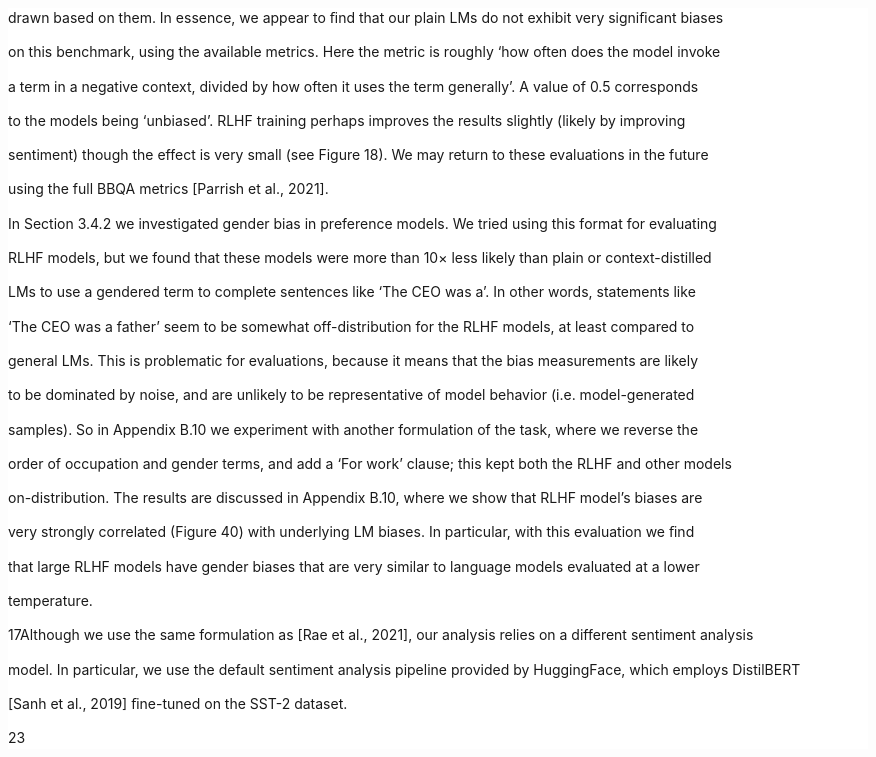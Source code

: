 drawn based on them. In essence, we appear to ﬁnd that our plain LMs do not exhibit very signiﬁcant biases

on this benchmark, using the available metrics. Here the metric is roughly ‘how often does the model invoke

a term in a negative context, divided by how often it uses the term generally’. A value of 0.5 corresponds

to the models being ‘unbiased’. RLHF training perhaps improves the results slightly (likely by improving

sentiment) though the effect is very small (see Figure 18). We may return to these evaluations in the future

using the full BBQA metrics [Parrish et al., 2021].

In Section 3.4.2 we investigated gender bias in preference models. We tried using this format for evaluating

RLHF models, but we found that these models were more than 10× less likely than plain or context-distilled

LMs to use a gendered term to complete sentences like ‘The CEO was a’. In other words, statements like

‘The CEO was a father’ seem to be somewhat off-distribution for the RLHF models, at least compared to

general LMs. This is problematic for evaluations, because it means that the bias measurements are likely

to be dominated by noise, and are unlikely to be representative of model behavior (i.e. model-generated

samples). So in Appendix B.10 we experiment with another formulation of the task, where we reverse the

order of occupation and gender terms, and add a ‘For work’ clause; this kept both the RLHF and other models

on-distribution. The results are discussed in Appendix B.10, where we show that RLHF model’s biases are

very strongly correlated (Figure 40) with underlying LM biases. In particular, with this evaluation we ﬁnd

that large RLHF models have gender biases that are very similar to language models evaluated at a lower

temperature.

17Although we use the same formulation as [Rae et al., 2021], our analysis relies on a different sentiment analysis

model. In particular, we use the default sentiment analysis pipeline provided by HuggingFace, which employs DistilBERT

[Sanh et al., 2019] ﬁne-tuned on the SST-2 dataset.

23
